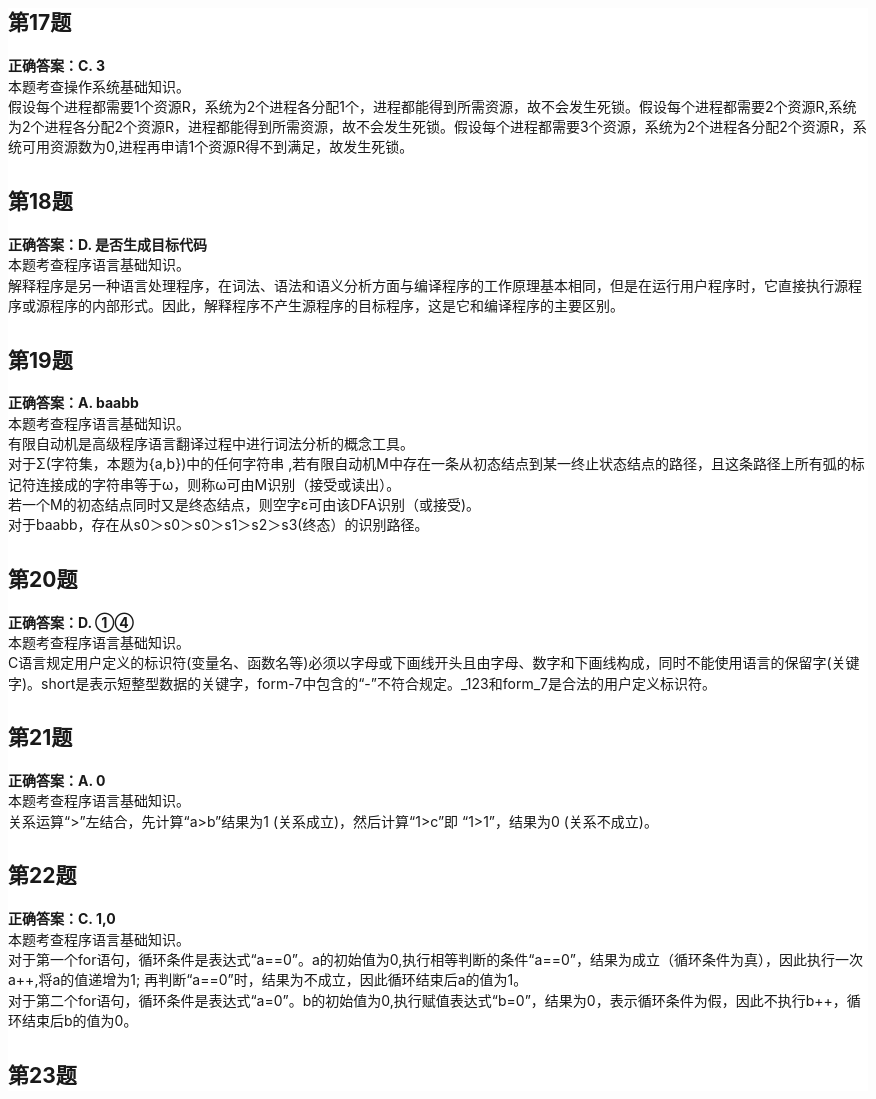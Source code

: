 
## 第17题 ##

**正确答案：C. 3**  
本题考查操作系统基础知识。  
假设每个进程都需要1个资源R，系统为2个进程各分配1个，进程都能得到所需资源，故不会发生死锁。假设每个进程都需要2个资源R,系统为2个进程各分配2个资源R，进程都能得到所需资源，故不会发生死锁。假设每个进程都需要3个资源，系统为2个进程各分配2个资源R，系统可用资源数为0,进程再申请1个资源R得不到满足，故发生死锁。  


## 第18题 ##

**正确答案：D. 是否生成目标代码**  
本题考查程序语言基础知识。  
解释程序是另一种语言处理程序，在词法、语法和语义分析方面与编译程序的工作原理基本相同，但是在运行用户程序时，它直接执行源程序或源程序的内部形式。因此，解释程序不产生源程序的目标程序，这是它和编译程序的主要区别。  


## 第19题 ##

**正确答案：A. baabb**  
本题考查程序语言基础知识。  
有限自动机是高级程序语言翻译过程中进行词法分析的概念工具。  
对于Σ(字符集，本题为\{a,b\})中的任何字符串 ,若有限自动机M中存在一条从初态结点到某一终止状态结点的路径，且这条路径上所有弧的标记符连接成的字符串等于ω，则称ω可由M识别（接受或读出）。  
若一个M的初态结点同时又是终态结点，则空字ε可由该DFA识别（或接受)。  
对于baabb，存在从s0＞s0＞s0＞s1＞s2＞s3(终态）的识别路径。  


## 第20题 ##

**正确答案：D. ①④**  
本题考查程序语言基础知识。  
C语言规定用户定义的标识符(变量名、函数名等)必须以字母或下画线开头且由字母、数字和下画线构成，同时不能使用语言的保留字(关键字)。short是表示短整型数据的关键字，form-7中包含的“-”不符合规定。\_123和form\_7是合法的用户定义标识符。  


## 第21题 ##

**正确答案：A. 0**  
本题考查程序语言基础知识。  
关系运算“&gt;”左结合，先计算“a&gt;b”结果为1 (关系成立)，然后计算“1&gt;c”即 “1&gt;1”，结果为0 (关系不成立)。  


## 第22题 ##

**正确答案：C. 1,0**  
本题考查程序语言基础知识。  
对于第一个for语句，循环条件是表达式“a==0”。a的初始值为0,执行相等判断的条件“a==0”，结果为成立（循环条件为真），因此执行一次a++,将a的值递增为1; 再判断“a==0”时，结果为不成立，因此循环结束后a的值为1。  
对于第二个for语句，循环条件是表达式“a=0”。b的初始值为0,执行赋值表达式“b=0”，结果为0，表示循环条件为假，因此不执行b++，循环结束后b的值为0。  


## 第23题 ##
